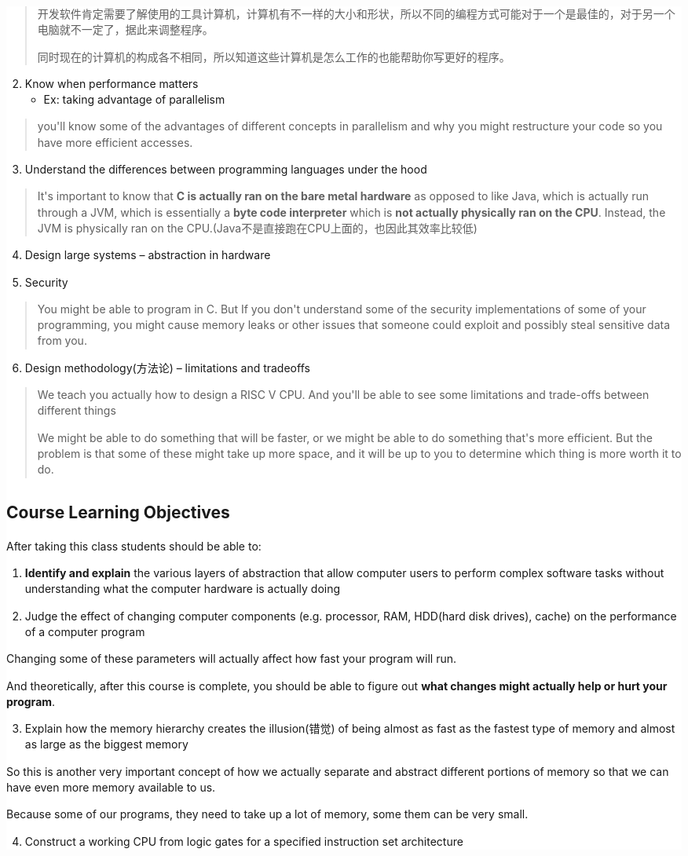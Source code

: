 > 开发软件肯定需要了解使用的工具计算机，计算机有不一样的大小和形状，所以不同的编程方式可能对于一个是最佳的，对于另一个电脑就不一定了，据此来调整程序。
>
> 同时现在的计算机的构成各不相同，所以知道这些计算机是怎么工作的也能帮助你写更好的程序。

2. Know when performance matters
    - Ex: taking advantage of parallelism

> you'll know some of the advantages of different concepts in parallelism and why you might restructure your code so you have more efficient accesses.

3. Understand the differences between programming languages under the hood

> It's important to know that **C is actually ran on the bare metal hardware** as opposed to like Java, which is actually run through a JVM, which is essentially a **byte code interpreter** which is **not actually physically ran on the CPU**. Instead, the JVM is physically ran on the CPU.(Java不是直接跑在CPU上面的，也因此其效率比较低)

4. Design large systems – abstraction in hardware

5. Security

> You might be able to program in C. But If you don't understand some of the security implementations of some of your programming, you might cause memory leaks or other issues that someone could exploit and possibly steal sensitive data from you.

6. Design methodology(方法论) – limitations and tradeoffs

> We teach you actually how to design a RISC V CPU. And you'll be able to see some limitations and trade-offs between different things
>
> We might be able to do something that will be faster, or we might be able to do something that's more efficient. But the problem is that some of these might take up more space, and it will be up to you to determine which thing is more worth it to do.

## Course Learning Objectives

After taking this class students should be able to:

1. **Identify and explain** the various layers of abstraction that allow computer users to perform complex software tasks without understanding what the computer hardware is actually doing

2. Judge the effect of changing computer components (e.g. processor, RAM, HDD(hard disk drives), cache) on the performance of a computer program

Changing some of these parameters will actually affect how fast your program will run.

And theoretically, after this course is complete, you should be able to figure out **what changes might actually help or hurt your program**.

3. Explain how the memory hierarchy creates the illusion(错觉) of being almost as fast as the fastest type of memory and almost as large as the biggest memory

So this is another very important concept of how we actually separate and abstract different portions of memory so that we can have even more memory available to us.

Because some of our programs, they need to take up a lot of memory, some them can be very small.

4. Construct a working CPU from logic gates for a specified instruction set architecture
